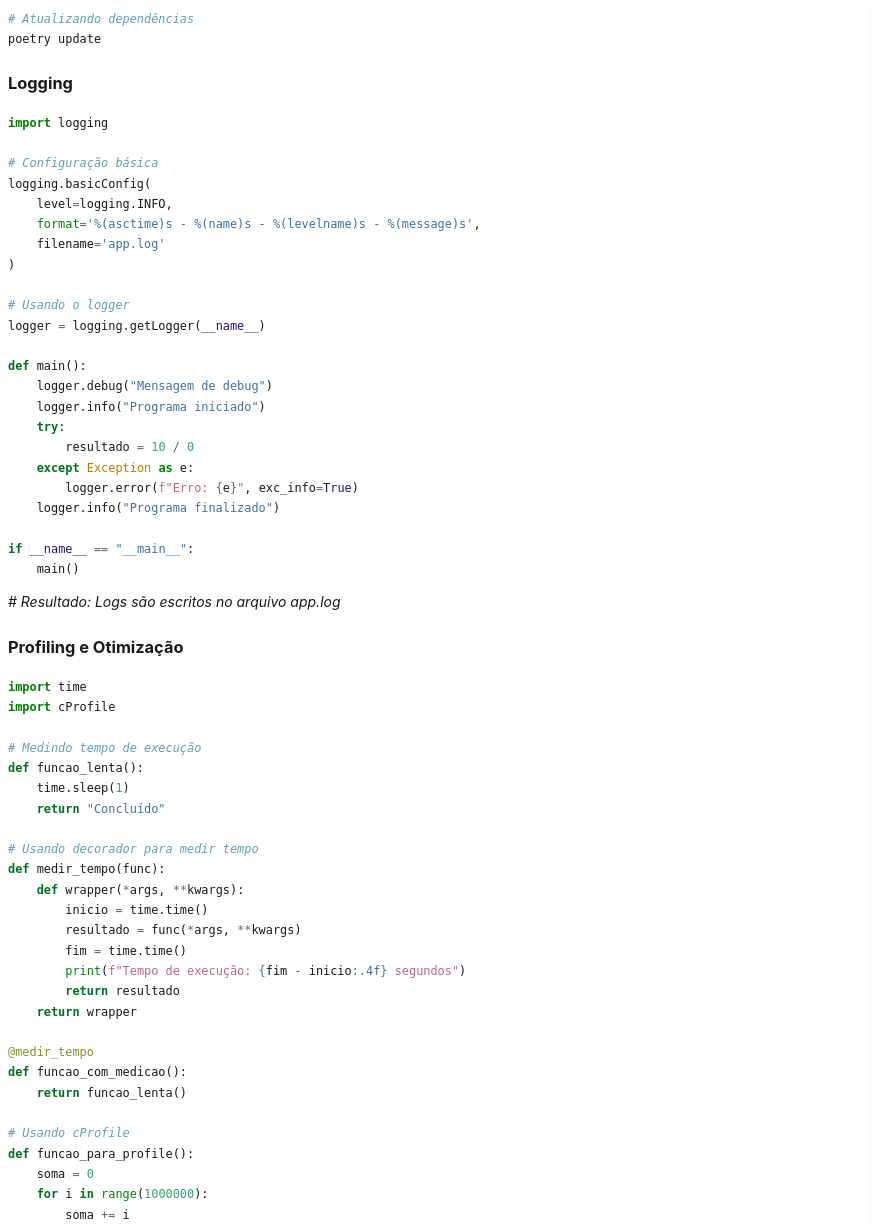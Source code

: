 ```bash
# Atualizando dependências
poetry update
```

### Logging

```python
import logging

# Configuração básica
logging.basicConfig(
    level=logging.INFO,
    format='%(asctime)s - %(name)s - %(levelname)s - %(message)s',
    filename='app.log'
)

# Usando o logger
logger = logging.getLogger(__name__)

def main():
    logger.debug("Mensagem de debug")
    logger.info("Programa iniciado")
    try:
        resultado = 10 / 0
    except Exception as e:
        logger.error(f"Erro: {e}", exc_info=True)
    logger.info("Programa finalizado")

if __name__ == "__main__":
    main()
```

_# Resultado: Logs são escritos no arquivo app.log_

### Profiling e Otimização

```python
import time
import cProfile

# Medindo tempo de execução
def funcao_lenta():
    time.sleep(1)
    return "Concluído"

# Usando decorador para medir tempo
def medir_tempo(func):
    def wrapper(*args, **kwargs):
        inicio = time.time()
        resultado = func(*args, **kwargs)
        fim = time.time()
        print(f"Tempo de execução: {fim - inicio:.4f} segundos")
        return resultado
    return wrapper

@medir_tempo
def funcao_com_medicao():
    return funcao_lenta()

# Usando cProfile
def funcao_para_profile():
    soma = 0
    for i in range(1000000):
        soma += i
```